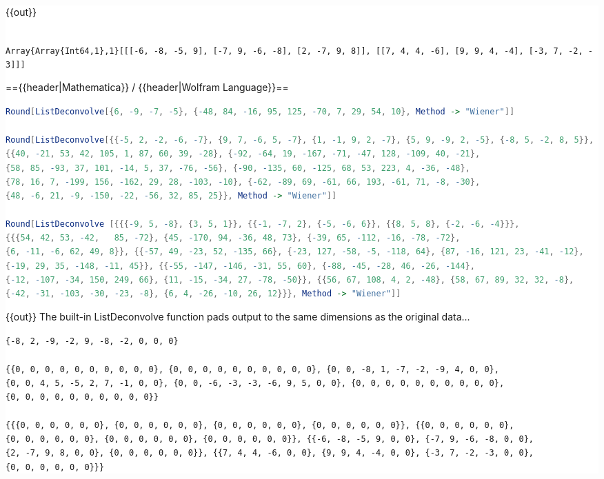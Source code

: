 ```julia

```
{{out}}

```txt

Array{Array{Int64,1},1}[[[-6, -8, -5, 9], [-7, 9, -6, -8], [2, -7, 9, 8]], [[7, 4, 4, -6], [9, 9, 4, -4], [-3, 7, -2, -3]]]

```


=={{header|Mathematica}} / {{header|Wolfram Language}}==

```Mathematica
Round[ListDeconvolve[{6, -9, -7, -5}, {-48, 84, -16, 95, 125, -70, 7, 29, 54, 10}, Method -> "Wiener"]]

Round[ListDeconvolve[{{-5, 2, -2, -6, -7}, {9, 7, -6, 5, -7}, {1, -1, 9, 2, -7}, {5, 9, -9, 2, -5}, {-8, 5, -2, 8, 5}},
{{40, -21, 53, 42, 105, 1, 87, 60, 39, -28}, {-92, -64, 19, -167, -71, -47, 128, -109, 40, -21},
{58, 85, -93, 37, 101, -14, 5, 37, -76, -56}, {-90, -135, 60, -125, 68, 53, 223, 4, -36, -48},
{78, 16, 7, -199, 156, -162, 29, 28, -103, -10}, {-62, -89, 69, -61, 66, 193, -61, 71, -8, -30},
{48, -6, 21, -9, -150, -22, -56, 32, 85, 25}}, Method -> "Wiener"]]

Round[ListDeconvolve [{{{-9, 5, -8}, {3, 5, 1}}, {{-1, -7, 2}, {-5, -6, 6}}, {{8, 5, 8}, {-2, -6, -4}}},
{{{54, 42, 53, -42,   85, -72}, {45, -170, 94, -36, 48, 73}, {-39, 65, -112, -16, -78, -72},
{6, -11, -6, 62, 49, 8}}, {{-57, 49, -23, 52, -135, 66}, {-23, 127, -58, -5, -118, 64}, {87, -16, 121, 23, -41, -12},
{-19, 29, 35, -148, -11, 45}}, {{-55, -147, -146, -31, 55, 60}, {-88, -45, -28, 46, -26, -144},
{-12, -107, -34, 150, 249, 66}, {11, -15, -34, 27, -78, -50}}, {{56, 67, 108, 4, 2, -48}, {58, 67, 89, 32, 32, -8},
{-42, -31, -103, -30, -23, -8}, {6, 4, -26, -10, 26, 12}}}, Method -> "Wiener"]]
```


{{out}}
The built-in ListDeconvolve function pads output to the same dimensions as the original data...


```txt
{-8, 2, -9, -2, 9, -8, -2, 0, 0, 0}

{{0, 0, 0, 0, 0, 0, 0, 0, 0, 0}, {0, 0, 0, 0, 0, 0, 0, 0, 0, 0}, {0, 0, -8, 1, -7, -2, -9, 4, 0, 0},
{0, 0, 4, 5, -5, 2, 7, -1, 0, 0}, {0, 0, -6, -3, -3, -6, 9, 5, 0, 0}, {0, 0, 0, 0, 0, 0, 0, 0, 0, 0},
{0, 0, 0, 0, 0, 0, 0, 0, 0, 0}}

{{{0, 0, 0, 0, 0, 0}, {0, 0, 0, 0, 0, 0}, {0, 0, 0, 0, 0, 0}, {0, 0, 0, 0, 0, 0}}, {{0, 0, 0, 0, 0, 0},
{0, 0, 0, 0, 0, 0}, {0, 0, 0, 0, 0, 0}, {0, 0, 0, 0, 0, 0}}, {{-6, -8, -5, 9, 0, 0}, {-7, 9, -6, -8, 0, 0},
{2, -7, 9, 8, 0, 0}, {0, 0, 0, 0, 0, 0}}, {{7, 4, 4, -6, 0, 0}, {9, 9, 4, -4, 0, 0}, {-3, 7, -2, -3, 0, 0},
{0, 0, 0, 0, 0, 0}}}
```

